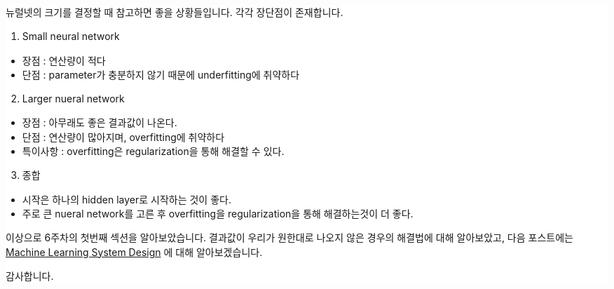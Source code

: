 뉴럴넷의 크기를 결정할 때 참고하면 좋을 상황들입니다. 각각 장단점이 존재합니다.

1. Small neural network

- 장점 : 연산량이 적다
- 단점 : parameter가 충분하지 않기 때문에 underfitting에 취약하다

2. Larger nueral network

- 장점 : 아무래도 좋은 결과값이 나온다.
- 단점 : 연산량이 많아지며, overfitting에 취약하다
- 특이사항 : overfitting은 regularization을 통해 해결할 수 있다.

3. 종합

  - 시작은 하나의 hidden layer로 시작하는 것이 좋다.
  - 주로 큰 nueral network를 고른 후 overfitting을 regularization을 통해 해결하는것이 더 좋다.


이상으로 6주차의 첫번째 섹션을 알아보았습니다. 결과값이 우리가 원한대로 나오지 않은 경우의 해결법에 대해 알아보았고,
다음 포스트에는 [Machine Learning System Design](/ml/MLcoursera-6-2/) 에 대해 알아보겠습니다.

감사합니다.

